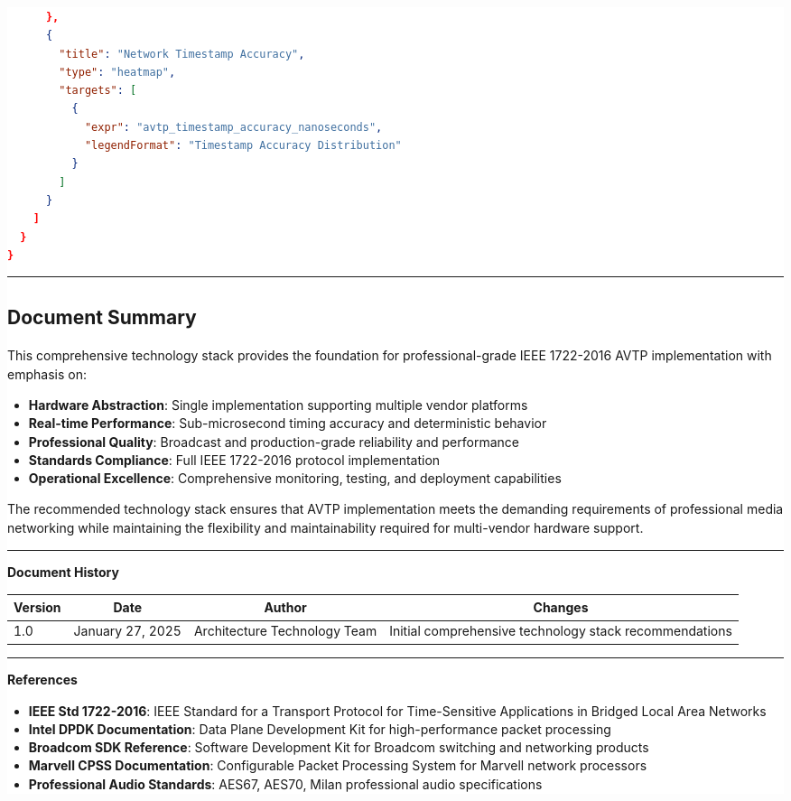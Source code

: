 ```json
      },
      {
        "title": "Network Timestamp Accuracy",
        "type": "heatmap", 
        "targets": [
          {
            "expr": "avtp_timestamp_accuracy_nanoseconds",
            "legendFormat": "Timestamp Accuracy Distribution"
          }
        ]
      }
    ]
  }
}
```

---

## Document Summary

This comprehensive technology stack provides the foundation for professional-grade IEEE 1722-2016 AVTP implementation with emphasis on:

- **Hardware Abstraction**: Single implementation supporting multiple vendor platforms
- **Real-time Performance**: Sub-microsecond timing accuracy and deterministic behavior
- **Professional Quality**: Broadcast and production-grade reliability and performance
- **Standards Compliance**: Full IEEE 1722-2016 protocol implementation
- **Operational Excellence**: Comprehensive monitoring, testing, and deployment capabilities

The recommended technology stack ensures that AVTP implementation meets the demanding requirements of professional media networking while maintaining the flexibility and maintainability required for multi-vendor hardware support.

---

**Document History**

| Version | Date | Author | Changes |
|---------|------|--------|---------|
| 1.0 | January 27, 2025 | Architecture Technology Team | Initial comprehensive technology stack recommendations |

---

**References**

- **IEEE Std 1722-2016**: IEEE Standard for a Transport Protocol for Time-Sensitive Applications in Bridged Local Area Networks
- **Intel DPDK Documentation**: Data Plane Development Kit for high-performance packet processing
- **Broadcom SDK Reference**: Software Development Kit for Broadcom switching and networking products
- **Marvell CPSS Documentation**: Configurable Packet Processing System for Marvell network processors
- **Professional Audio Standards**: AES67, AES70, Milan professional audio specifications
